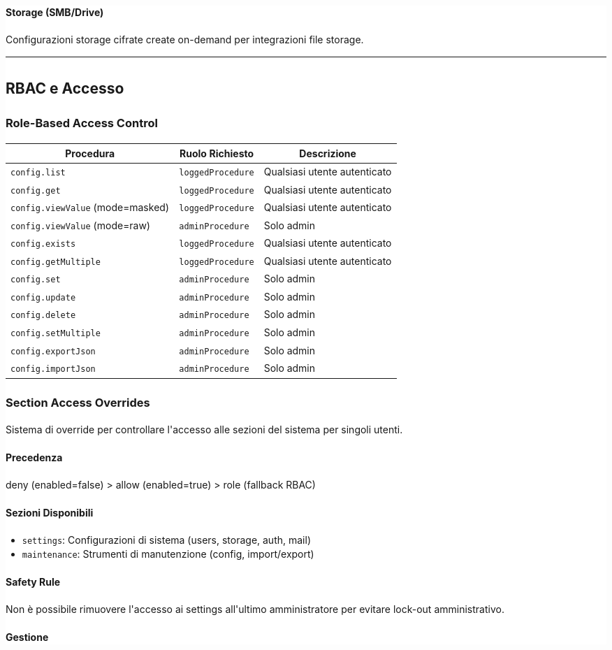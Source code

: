 #### Storage (SMB/Drive)

Configurazioni storage cifrate create on-demand per integrazioni file storage.

---

## RBAC e Accesso

### Role-Based Access Control

| Procedura                        | Ruolo Richiesto   | Descrizione                  |
| -------------------------------- | ----------------- | ---------------------------- |
| `config.list`                    | `loggedProcedure` | Qualsiasi utente autenticato |
| `config.get`                     | `loggedProcedure` | Qualsiasi utente autenticato |
| `config.viewValue` (mode=masked) | `loggedProcedure` | Qualsiasi utente autenticato |
| `config.viewValue` (mode=raw)    | `adminProcedure`  | Solo admin                   |
| `config.exists`                  | `loggedProcedure` | Qualsiasi utente autenticato |
| `config.getMultiple`             | `loggedProcedure` | Qualsiasi utente autenticato |
| `config.set`                     | `adminProcedure`  | Solo admin                   |
| `config.update`                  | `adminProcedure`  | Solo admin                   |
| `config.delete`                  | `adminProcedure`  | Solo admin                   |
| `config.setMultiple`             | `adminProcedure`  | Solo admin                   |
| `config.exportJson`              | `adminProcedure`  | Solo admin                   |
| `config.importJson`              | `adminProcedure`  | Solo admin                   |

### Section Access Overrides

Sistema di override per controllare l'accesso alle sezioni del sistema per singoli utenti.

#### Precedenza

deny (enabled=false) > allow (enabled=true) > role (fallback RBAC)

#### Sezioni Disponibili

- `settings`: Configurazioni di sistema (users, storage, auth, mail)
- `maintenance`: Strumenti di manutenzione (config, import/export)

#### Safety Rule

Non è possibile rimuovere l'accesso ai settings all'ultimo amministratore per evitare lock-out amministrativo.

#### Gestione

